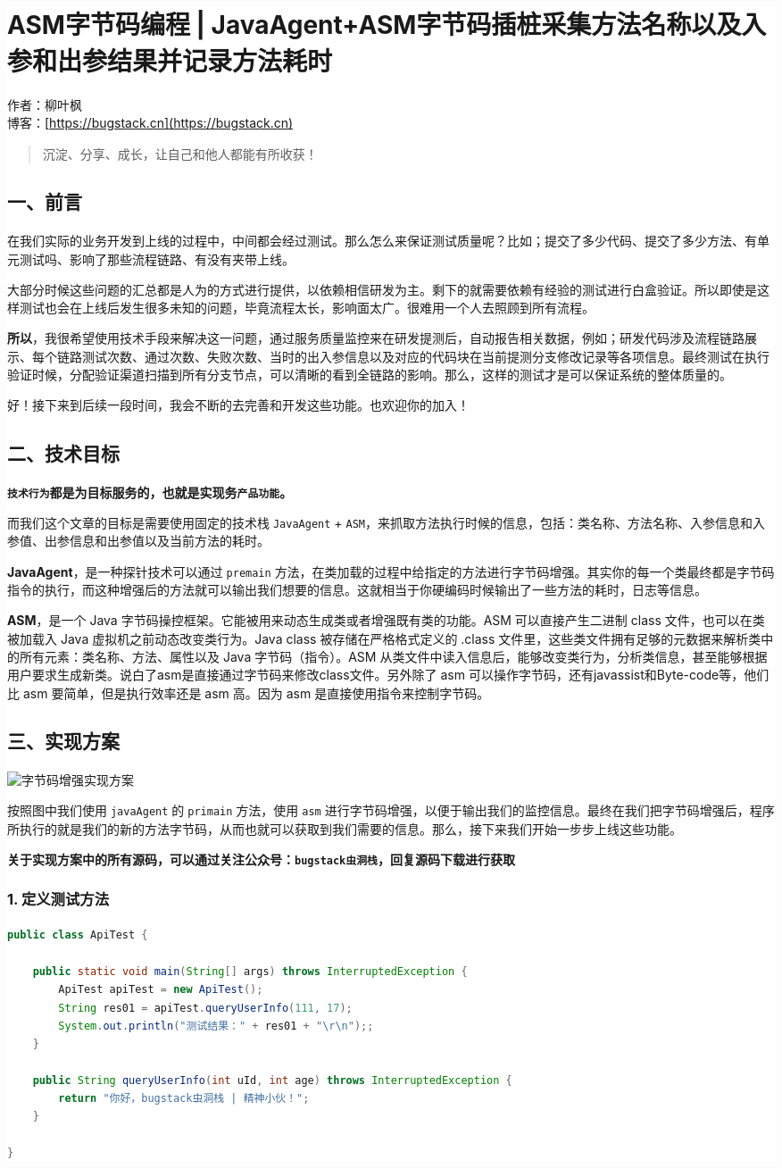 # ASM字节码编程 | JavaAgent+ASM字节码插桩采集方法名称以及入参和出参结果并记录方法耗时

作者：柳叶枫
<br/>博客：[https://bugstack.cn](https://bugstack.cn)

>沉淀、分享、成长，让自己和他人都能有所收获！

## 一、前言

在我们实际的业务开发到上线的过程中，中间都会经过测试。那么怎么来保证测试质量呢？比如；提交了多少代码、提交了多少方法、有单元测试吗、影响了那些流程链路、有没有夹带上线。

大部分时候这些问题的汇总都是人为的方式进行提供，以依赖相信研发为主。剩下的就需要依赖有经验的测试进行白盒验证。所以即使是这样测试也会在上线后发生很多未知的问题，毕竟流程太长，影响面太广。很难用一个人去照顾到所有流程。

**所以**，我很希望使用技术手段来解决这一问题，通过服务质量监控来在研发提测后，自动报告相关数据，例如；研发代码涉及流程链路展示、每个链路测试次数、通过次数、失败次数、当时的出入参信息以及对应的代码块在当前提测分支修改记录等各项信息。最终测试在执行验证时候，分配验证渠道扫描到所有分支节点，可以清晰的看到全链路的影响。那么，这样的测试才是可以保证系统的整体质量的。

好！接下来到后续一段时间，我会不断的去完善和开发这些功能。也欢迎你的加入！

## 二、技术目标

**`技术行为`都是为目标服务的，也就是实现务`产品功能`。**

而我们这个文章的目标是需要使用固定的技术栈 ```JavaAgent``` + ```ASM```，来抓取方法执行时候的信息，包括：类名称、方法名称、入参信息和入参值、出参信息和出参值以及当前方法的耗时。

**JavaAgent**，是一种探针技术可以通过 `premain` 方法，在类加载的过程中给指定的方法进行字节码增强。其实你的每一个类最终都是字节码指令的执行，而这种增强后的方法就可以输出我们想要的信息。这就相当于你硬编码时候输出了一些方法的耗时，日志等信息。

**ASM**，是一个 Java 字节码操控框架。它能被用来动态生成类或者增强既有类的功能。ASM 可以直接产生二进制 class 文件，也可以在类被加载入 Java 虚拟机之前动态改变类行为。Java class 被存储在严格格式定义的 .class 文件里，这些类文件拥有足够的元数据来解析类中的所有元素：类名称、方法、属性以及 Java 字节码（指令）。ASM 从类文件中读入信息后，能够改变类行为，分析类信息，甚至能够根据用户要求生成新类。说白了asm是直接通过字节码来修改class文件。另外除了 asm 可以操作字节码，还有javassist和Byte-code等，他们比 asm 要简单，但是执行效率还是 asm 高。因为 asm 是直接使用指令来控制字节码。

## 三、实现方案

![字节码增强实现方案](https://bugstack.cn/assets/images/2020/itstack-demo-asm-02-1.png)

按照图中我们使用 `javaAgent` 的 `primain` 方法，使用 `asm` 进行字节码增强，以便于输出我们的监控信息。最终在我们把字节码增强后，程序所执行的就是我们的新的方法字节码，从而也就可以获取到我们需要的信息。那么，接下来我们开始一步步上线这些功能。

**关于实现方案中的所有源码，可以通过关注公众号：`bugstack虫洞栈`，回复源码下载进行获取**

### 1. 定义测试方法

```java
public class ApiTest {

    public static void main(String[] args) throws InterruptedException {
        ApiTest apiTest = new ApiTest();
        String res01 = apiTest.queryUserInfo(111, 17);
        System.out.println("测试结果：" + res01 + "\r\n");;
    }

    public String queryUserInfo(int uId, int age) throws InterruptedException {
        return "你好，bugstack虫洞栈 | 精神小伙！";
    }

}
```

